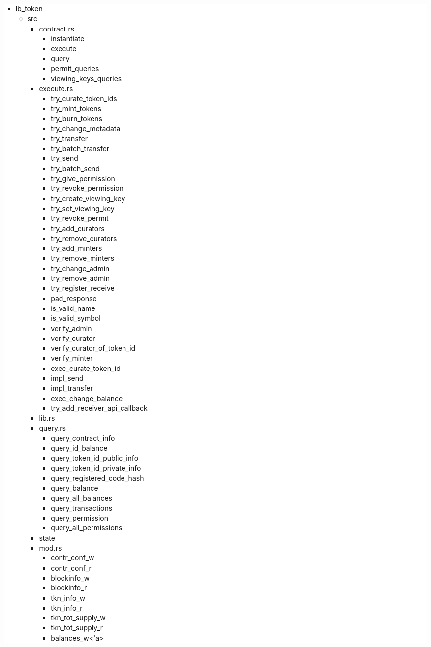   - lb_token
    - src
        - contract.rs
            - instantiate
            - execute
            - query
            - permit_queries
            - viewing_keys_queries
        - execute.rs
            - try_curate_token_ids
            - try_mint_tokens
            - try_burn_tokens
            - try_change_metadata
            - try_transfer
            - try_batch_transfer
            - try_send
            - try_batch_send
            - try_give_permission
            - try_revoke_permission
            - try_create_viewing_key
            - try_set_viewing_key
            - try_revoke_permit
            - try_add_curators
            - try_remove_curators
            - try_add_minters
            - try_remove_minters
            - try_change_admin
            - try_remove_admin
            - try_register_receive
            - pad_response
            - is_valid_name
            - is_valid_symbol
            - verify_admin
            - verify_curator
            - verify_curator_of_token_id
            - verify_minter
            - exec_curate_token_id
            - impl_send
            - impl_transfer
            - exec_change_balance
            - try_add_receiver_api_callback
        - lib.rs
        - query.rs
            - query_contract_info
            - query_id_balance
            - query_token_id_public_info
            - query_token_id_private_info
            - query_registered_code_hash
            - query_balance
            - query_all_balances
            - query_transactions
            - query_permission
            - query_all_permissions
        - state
        - mod.rs
            - contr_conf_w
            - contr_conf_r
            - blockinfo_w
            - blockinfo_r
            - tkn_info_w
            - tkn_info_r
            - tkn_tot_supply_w
            - tkn_tot_supply_r
            - balances_w<'a>